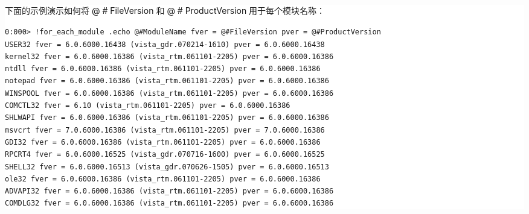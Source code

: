 下面的示例演示如何将 @ \# FileVersion 和 @ \# ProductVersion 用于每个模块名称：

```dbgcmd
0:000> !for_each_module .echo @#ModuleName fver = @#FileVersion pver = @#ProductVersion 
USER32 fver = 6.0.6000.16438 (vista_gdr.070214-1610) pver = 6.0.6000.16438
kernel32 fver = 6.0.6000.16386 (vista_rtm.061101-2205) pver = 6.0.6000.16386
ntdll fver = 6.0.6000.16386 (vista_rtm.061101-2205) pver = 6.0.6000.16386
notepad fver = 6.0.6000.16386 (vista_rtm.061101-2205) pver = 6.0.6000.16386
WINSPOOL fver = 6.0.6000.16386 (vista_rtm.061101-2205) pver = 6.0.6000.16386
COMCTL32 fver = 6.10 (vista_rtm.061101-2205) pver = 6.0.6000.16386
SHLWAPI fver = 6.0.6000.16386 (vista_rtm.061101-2205) pver = 6.0.6000.16386
msvcrt fver = 7.0.6000.16386 (vista_rtm.061101-2205) pver = 7.0.6000.16386
GDI32 fver = 6.0.6000.16386 (vista_rtm.061101-2205) pver = 6.0.6000.16386
RPCRT4 fver = 6.0.6000.16525 (vista_gdr.070716-1600) pver = 6.0.6000.16525
SHELL32 fver = 6.0.6000.16513 (vista_gdr.070626-1505) pver = 6.0.6000.16513
ole32 fver = 6.0.6000.16386 (vista_rtm.061101-2205) pver = 6.0.6000.16386
ADVAPI32 fver = 6.0.6000.16386 (vista_rtm.061101-2205) pver = 6.0.6000.16386
COMDLG32 fver = 6.0.6000.16386 (vista_rtm.061101-2205) pver = 6.0.6000.16386
```

 

 





